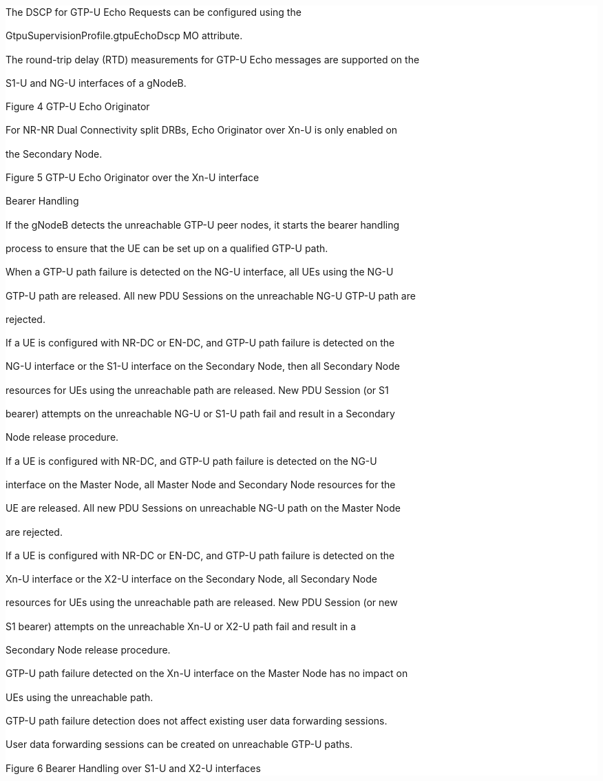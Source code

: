 The DSCP for GTP-U Echo Requests can be configured using the

GtpuSupervisionProfile.gtpuEchoDscp MO attribute.

The round-trip delay (RTD) measurements for GTP-U Echo messages are supported on the

S1-U and NG-U interfaces of a gNodeB.

Figure 4   GTP-U Echo Originator

For NR-NR Dual Connectivity split DRBs, Echo Originator over Xn-U is only enabled on

the Secondary Node.

Figure 5   GTP-U Echo Originator over the Xn-U interface

Bearer Handling

If the gNodeB detects the unreachable GTP-U peer nodes, it starts the bearer handling

process to ensure that the UE can be set up on a qualified GTP-U path.

When a GTP-U path failure is detected on the NG-U interface, all UEs using the NG-U

GTP-U path are released. All new PDU Sessions on the unreachable NG-U GTP-U path are

rejected.

If a UE is configured with NR-DC or EN-DC, and GTP-U path failure is detected on the

NG-U interface or the S1-U interface on the Secondary Node, then all Secondary Node

resources for UEs using the unreachable path are released. New PDU Session (or S1

bearer) attempts on the unreachable NG-U or S1-U path fail and result in a Secondary

Node release procedure.

If a UE is configured with NR-DC, and GTP-U path failure is detected on the NG-U

interface on the Master Node, all Master Node and Secondary Node resources for the

UE are released. All new PDU Sessions on unreachable NG-U path on the Master Node

are rejected.

If a UE is configured with NR-DC or EN-DC, and GTP-U path failure is detected on the

Xn-U interface or the X2-U interface on the Secondary Node, all Secondary Node

resources for UEs using the unreachable path are released. New PDU Session (or new

S1 bearer) attempts on the unreachable Xn-U or X2-U path fail and result in a

Secondary Node release procedure.

GTP-U path failure detected on the Xn-U interface on the Master Node has no impact on

UEs using the unreachable path.

GTP-U path failure detection does not affect existing user data forwarding sessions.

User data forwarding sessions can be created on unreachable GTP-U paths.

Figure 6   Bearer Handling over S1-U and X2-U interfaces
